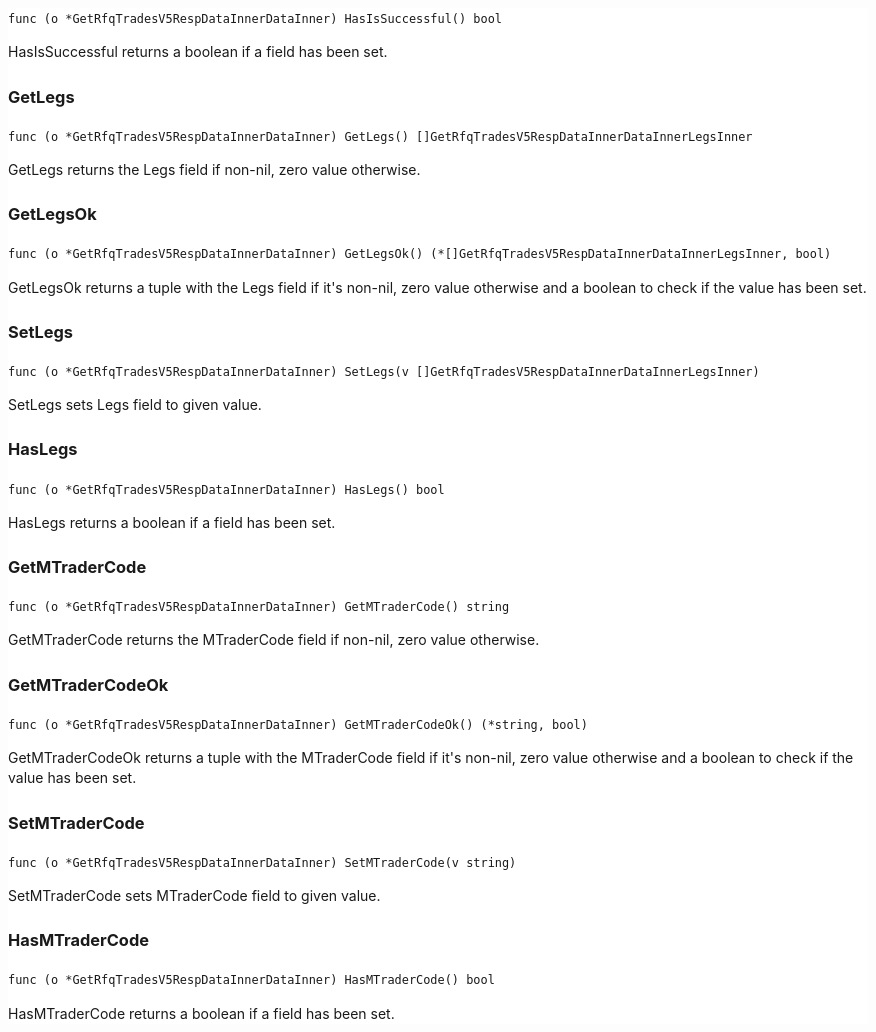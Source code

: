 `func (o *GetRfqTradesV5RespDataInnerDataInner) HasIsSuccessful() bool`

HasIsSuccessful returns a boolean if a field has been set.

### GetLegs

`func (o *GetRfqTradesV5RespDataInnerDataInner) GetLegs() []GetRfqTradesV5RespDataInnerDataInnerLegsInner`

GetLegs returns the Legs field if non-nil, zero value otherwise.

### GetLegsOk

`func (o *GetRfqTradesV5RespDataInnerDataInner) GetLegsOk() (*[]GetRfqTradesV5RespDataInnerDataInnerLegsInner, bool)`

GetLegsOk returns a tuple with the Legs field if it's non-nil, zero value otherwise
and a boolean to check if the value has been set.

### SetLegs

`func (o *GetRfqTradesV5RespDataInnerDataInner) SetLegs(v []GetRfqTradesV5RespDataInnerDataInnerLegsInner)`

SetLegs sets Legs field to given value.

### HasLegs

`func (o *GetRfqTradesV5RespDataInnerDataInner) HasLegs() bool`

HasLegs returns a boolean if a field has been set.

### GetMTraderCode

`func (o *GetRfqTradesV5RespDataInnerDataInner) GetMTraderCode() string`

GetMTraderCode returns the MTraderCode field if non-nil, zero value otherwise.

### GetMTraderCodeOk

`func (o *GetRfqTradesV5RespDataInnerDataInner) GetMTraderCodeOk() (*string, bool)`

GetMTraderCodeOk returns a tuple with the MTraderCode field if it's non-nil, zero value otherwise
and a boolean to check if the value has been set.

### SetMTraderCode

`func (o *GetRfqTradesV5RespDataInnerDataInner) SetMTraderCode(v string)`

SetMTraderCode sets MTraderCode field to given value.

### HasMTraderCode

`func (o *GetRfqTradesV5RespDataInnerDataInner) HasMTraderCode() bool`

HasMTraderCode returns a boolean if a field has been set.
